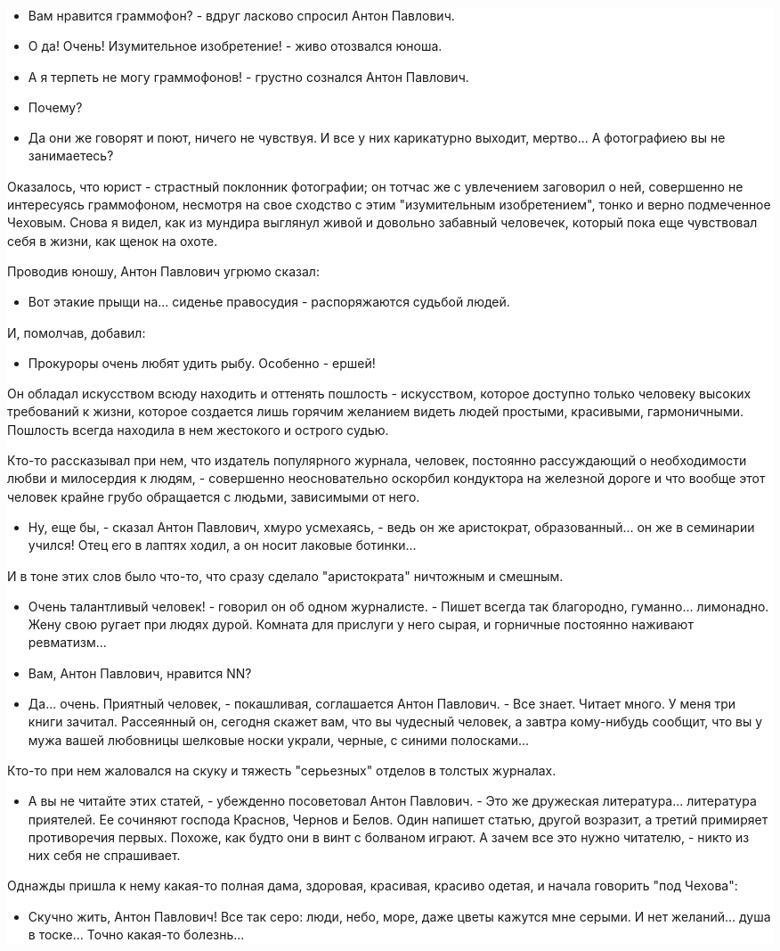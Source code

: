 - Вам нравится граммофон? - вдруг ласково спросил Антон Павлович.

- О да! Очень! Изумительное изобретение! - живо отозвался юноша.

- А я терпеть не могу граммофонов! - грустно сознался Антон Павлович.

- Почему?

- Да они же говорят и поют, ничего не чувствуя. И все у них карикатурно выходит, мертво... А фотографиею вы не занимаетесь?

Оказалось, что юрист - страстный поклонник фотографии; он тотчас же с увлечением заговорил о ней, совершенно не интересуясь граммофоном, несмотря на свое сходство с этим "изумительным изобретением", тонко и верно подмеченное Чеховым. Снова я видел, как из мундира выглянул живой и довольно забавный человечек, который пока еще чувствовал себя в жизни, как щенок на охоте.

Проводив юношу, Антон Павлович угрюмо сказал:

- Вот этакие прыщи на... сиденье правосудия - распоряжаются судьбой людей.

И, помолчав, добавил:

- Прокуроры очень любят удить рыбу. Особенно - ершей!

Он обладал искусством всюду находить и оттенять пошлость - искусством, которое доступно только человеку высоких требований к жизни, которое создается лишь горячим желанием видеть людей простыми, красивыми, гармоничными. Пошлость всегда находила в нем жестокого и острого судью.

Кто-то рассказывал при нем, что издатель популярного журнала, человек, постоянно рассуждающий о необходимости любви и милосердия к людям, - совершенно неосновательно оскорбил кондуктора на железной дороге и что вообще этот человек крайне грубо обращается с людьми, зависимыми от него.

- Ну, еще бы, - сказал Антон Павлович, хмуро усмехаясь, - ведь он же аристократ, образованный... он же в семинарии учился! Отец его в лаптях ходил, а он носит лаковые ботинки...

И в тоне этих слов было что-то, что сразу сделало "аристократа" ничтожным и смешным.

- Очень талантливый человек! - говорил он об одном журналисте. - Пишет всегда так благородно, гуманно... лимонадно. Жену свою ругает при людях дурой. Комната для прислуги у него сырая, и горничные постоянно наживают ревматизм...

- Вам, Антон Павлович, нравится NN?

- Да... очень. Приятный человек, - покашливая, соглашается Антон Павлович. - Все знает. Читает много. У меня три книги зачитал. Рассеянный он, сегодня скажет вам, что вы чудесный человек, а завтра кому-нибудь сообщит, что вы у мужа вашей любовницы шелковые носки украли, черные, с синими полосками...

Кто-то при нем жаловался на скуку и тяжесть "серьезных" отделов в толстых журналах.

- А вы не читайте этих статей, - убежденно посоветовал Антон Павлович. - Это же дружеская литература... литература приятелей. Ее сочиняют господа Краснов, Чернов и Белов. Один напишет статью, другой возразит, а третий примиряет противоречия первых. Похоже, как будто они в винт с болваном играют. А зачем все это нужно читателю, - никто из них себя не спрашивает.

Однажды пришла к нему какая-то полная дама, здоровая, красивая, красиво одетая, и начала говорить "под Чехова":

- Скучно жить, Антон Павлович! Все так серо: люди, небо, море, даже цветы кажутся мне серыми. И нет желаний... душа в тоске... Точно какая-то болезнь...
